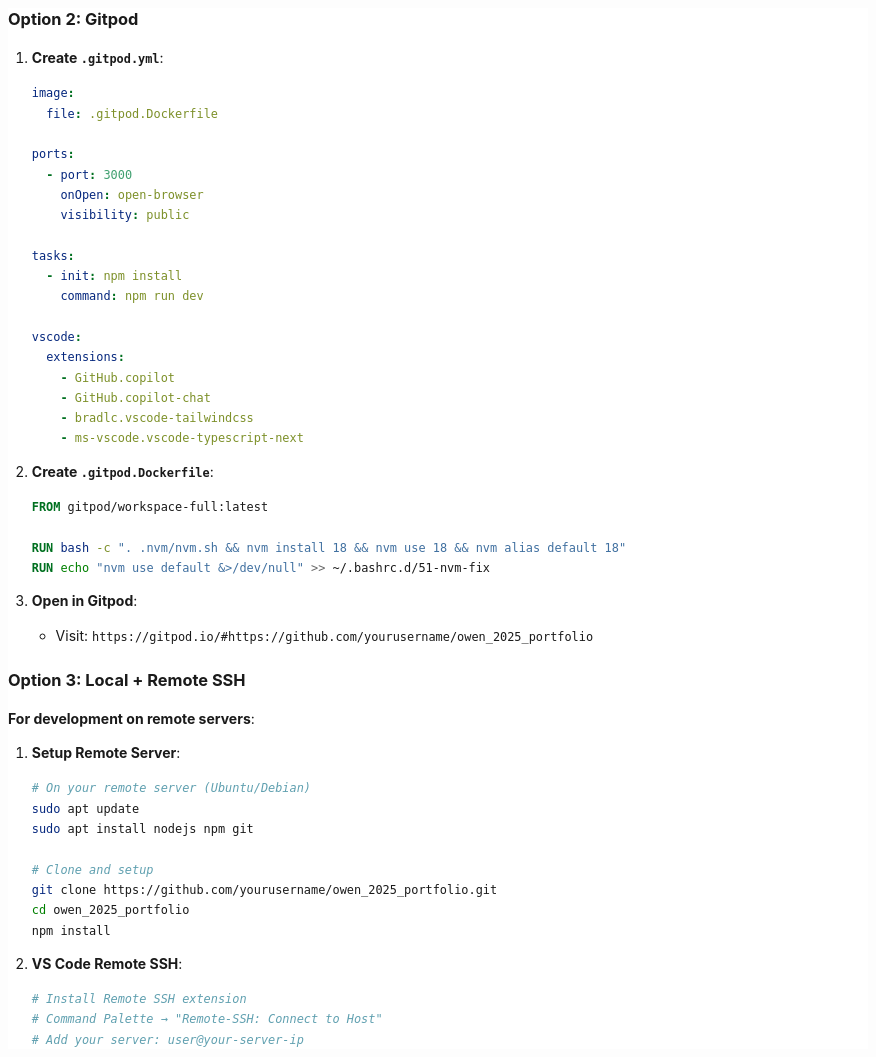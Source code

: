 ### Option 2: Gitpod

1. **Create `.gitpod.yml`**:
   ```yaml
   image:
     file: .gitpod.Dockerfile
   
   ports:
     - port: 3000
       onOpen: open-browser
       visibility: public
   
   tasks:
     - init: npm install
       command: npm run dev
   
   vscode:
     extensions:
       - GitHub.copilot
       - GitHub.copilot-chat
       - bradlc.vscode-tailwindcss
       - ms-vscode.vscode-typescript-next
   ```

2. **Create `.gitpod.Dockerfile`**:
   ```dockerfile
   FROM gitpod/workspace-full:latest
   
   RUN bash -c ". .nvm/nvm.sh && nvm install 18 && nvm use 18 && nvm alias default 18"
   RUN echo "nvm use default &>/dev/null" >> ~/.bashrc.d/51-nvm-fix
   ```

3. **Open in Gitpod**:
   - Visit: `https://gitpod.io/#https://github.com/yourusername/owen_2025_portfolio`

### Option 3: Local + Remote SSH

**For development on remote servers**:

1. **Setup Remote Server**:
   ```bash
   # On your remote server (Ubuntu/Debian)
   sudo apt update
   sudo apt install nodejs npm git
   
   # Clone and setup
   git clone https://github.com/yourusername/owen_2025_portfolio.git
   cd owen_2025_portfolio
   npm install
   ```

2. **VS Code Remote SSH**:
   ```bash
   # Install Remote SSH extension
   # Command Palette → "Remote-SSH: Connect to Host"
   # Add your server: user@your-server-ip
   ```
